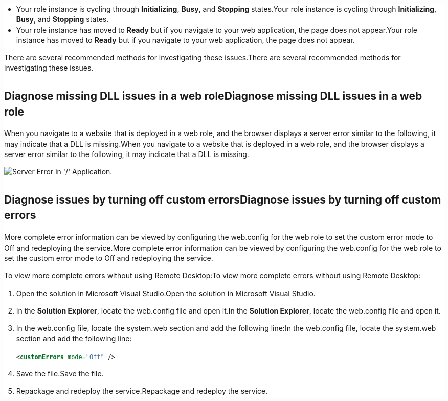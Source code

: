 * <span data-ttu-id="f08d2-109">Your role instance is cycling through **Initializing**, **Busy**, and **Stopping** states.</span><span class="sxs-lookup"><span data-stu-id="f08d2-109">Your role instance is cycling through **Initializing**, **Busy**, and **Stopping** states.</span></span>
* <span data-ttu-id="f08d2-110">Your role instance has moved to **Ready** but if you navigate to your web application, the page does not appear.</span><span class="sxs-lookup"><span data-stu-id="f08d2-110">Your role instance has moved to **Ready** but if you navigate to your web application, the page does not appear.</span></span>

<span data-ttu-id="f08d2-111">There are several recommended methods for investigating these issues.</span><span class="sxs-lookup"><span data-stu-id="f08d2-111">There are several recommended methods for investigating these issues.</span></span>

## <a name="diagnose-missing-dll-issues-in-a-web-role"></a><span data-ttu-id="f08d2-112">Diagnose missing DLL issues in a web role</span><span class="sxs-lookup"><span data-stu-id="f08d2-112">Diagnose missing DLL issues in a web role</span></span>
<span data-ttu-id="f08d2-113">When you navigate to a website that is deployed in a web role, and the browser displays a server error similar to the following, it may indicate that a DLL is missing.</span><span class="sxs-lookup"><span data-stu-id="f08d2-113">When you navigate to a website that is deployed in a web role, and the browser displays a server error similar to the following, it may indicate that a DLL is missing.</span></span>

![Server Error in '/' Application.](./media/cloud-services-troubleshoot-roles-that-fail-start/ic503388.png)

## <a name="diagnose-issues-by-turning-off-custom-errors"></a><span data-ttu-id="f08d2-115">Diagnose issues by turning off custom errors</span><span class="sxs-lookup"><span data-stu-id="f08d2-115">Diagnose issues by turning off custom errors</span></span>
<span data-ttu-id="f08d2-116">More complete error information can be viewed by configuring the web.config for the web role to set the custom error mode to Off and redeploying the service.</span><span class="sxs-lookup"><span data-stu-id="f08d2-116">More complete error information can be viewed by configuring the web.config for the web role to set the custom error mode to Off and redeploying the service.</span></span>

<span data-ttu-id="f08d2-117">To view more complete errors without using Remote Desktop:</span><span class="sxs-lookup"><span data-stu-id="f08d2-117">To view more complete errors without using Remote Desktop:</span></span>

1. <span data-ttu-id="f08d2-118">Open the solution in Microsoft Visual Studio.</span><span class="sxs-lookup"><span data-stu-id="f08d2-118">Open the solution in Microsoft Visual Studio.</span></span>
2. <span data-ttu-id="f08d2-119">In the **Solution Explorer**, locate the web.config file and open it.</span><span class="sxs-lookup"><span data-stu-id="f08d2-119">In the **Solution Explorer**, locate the web.config file and open it.</span></span>
3. <span data-ttu-id="f08d2-120">In the web.config file, locate the system.web section and add the following line:</span><span class="sxs-lookup"><span data-stu-id="f08d2-120">In the web.config file, locate the system.web section and add the following line:</span></span>

    ```xml
    <customErrors mode="Off" />
    ```
4. <span data-ttu-id="f08d2-121">Save the file.</span><span class="sxs-lookup"><span data-stu-id="f08d2-121">Save the file.</span></span>
5. <span data-ttu-id="f08d2-122">Repackage and redeploy the service.</span><span class="sxs-lookup"><span data-stu-id="f08d2-122">Repackage and redeploy the service.</span></span>
